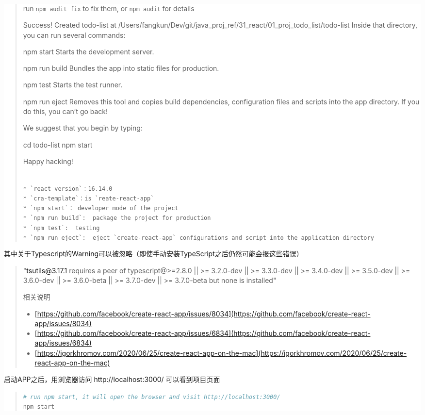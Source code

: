 >   run `npm audit fix` to fix them, or `npm audit` for details
> 
> Success! Created todo-list at /Users/fangkun/Dev/git/java_proj_ref/31_react/01_proj_todo_list/todo-list
> Inside that directory, you can run several commands:
> 
>   npm start
>     Starts the development server.
> 
>   npm run build
>     Bundles the app into static files for production.
> 
>   npm test
>     Starts the test runner.
> 
>   npm run eject
>     Removes this tool and copies build dependencies, configuration files
>     and scripts into the app directory. If you do this, you can’t go back!
> 
> We suggest that you begin by typing:
> 
>   cd todo-list
>   npm start
> 
> Happy hacking!
> ~~~
>
> * `react version`：16.14.0
> * `cra-template`：is `reate-react-app`
> * `npm start`： developer mode of the project
> * `npm run build`:  package the project for production
> * `npm test`:  testing
> * `npm run eject`:  eject `create-react-app` configurations and script into the application directory

其中关于Typescript的Warning可以被忽略（即使手动安装TypeScript之后仍然可能会报这些错误）

> "tsutils@3.17.1 requires a peer of typescript@>=2.8.0 || >= 3.2.0-dev || >= 3.3.0-dev || >= 3.4.0-dev || >= 3.5.0-dev || >= 3.6.0-dev || >= 3.6.0-beta || >= 3.7.0-dev || >= 3.7.0-beta but none is installed" 
>
> 相关说明
>
> * [https://github.com/facebook/create-react-app/issues/8034](https://github.com/facebook/create-react-app/issues/8034) 
> * [https://github.com/facebook/create-react-app/issues/6834](https://github.com/facebook/create-react-app/issues/6834)
> * [https://igorkhromov.com/2020/06/25/create-react-app-on-the-mac](https://igorkhromov.com/2020/06/25/create-react-app-on-the-mac) 

启动APP之后，用浏览器访问 http://localhost:3000/ 可以看到项目页面

> ~~~bash
> # run npm start, it will open the browser and visit http://localhost:3000/
> npm start 
> ~~~
